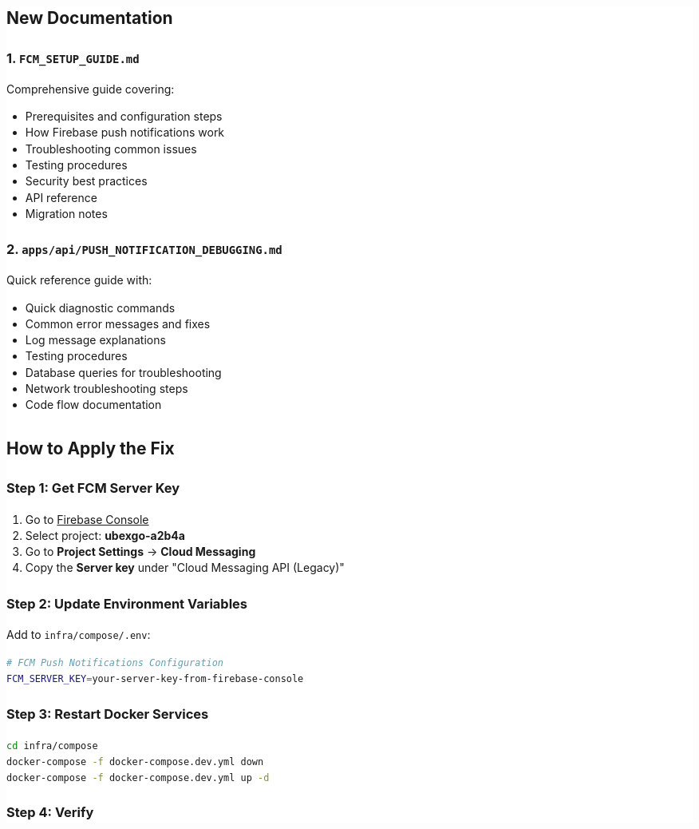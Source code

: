 ## New Documentation

### 1. `FCM_SETUP_GUIDE.md`

Comprehensive guide covering:
- Prerequisites and configuration steps
- How Firebase push notifications work
- Troubleshooting common issues
- Testing procedures
- Security best practices
- API reference
- Migration notes

### 2. `apps/api/PUSH_NOTIFICATION_DEBUGGING.md`

Quick reference guide with:
- Quick diagnostic commands
- Common error messages and fixes
- Log message explanations
- Testing procedures
- Database queries for troubleshooting
- Network troubleshooting steps
- Code flow documentation

## How to Apply the Fix

### Step 1: Get FCM Server Key

1. Go to [Firebase Console](https://console.firebase.google.com)
2. Select project: **ubexgo-a2b4a**
3. Go to **Project Settings** → **Cloud Messaging**
4. Copy the **Server key** under "Cloud Messaging API (Legacy)"

### Step 2: Update Environment Variables

Add to `infra/compose/.env`:

```bash
# FCM Push Notifications Configuration
FCM_SERVER_KEY=your-server-key-from-firebase-console
```

### Step 3: Restart Docker Services

```bash
cd infra/compose
docker-compose -f docker-compose.dev.yml down
docker-compose -f docker-compose.dev.yml up -d
```

### Step 4: Verify
